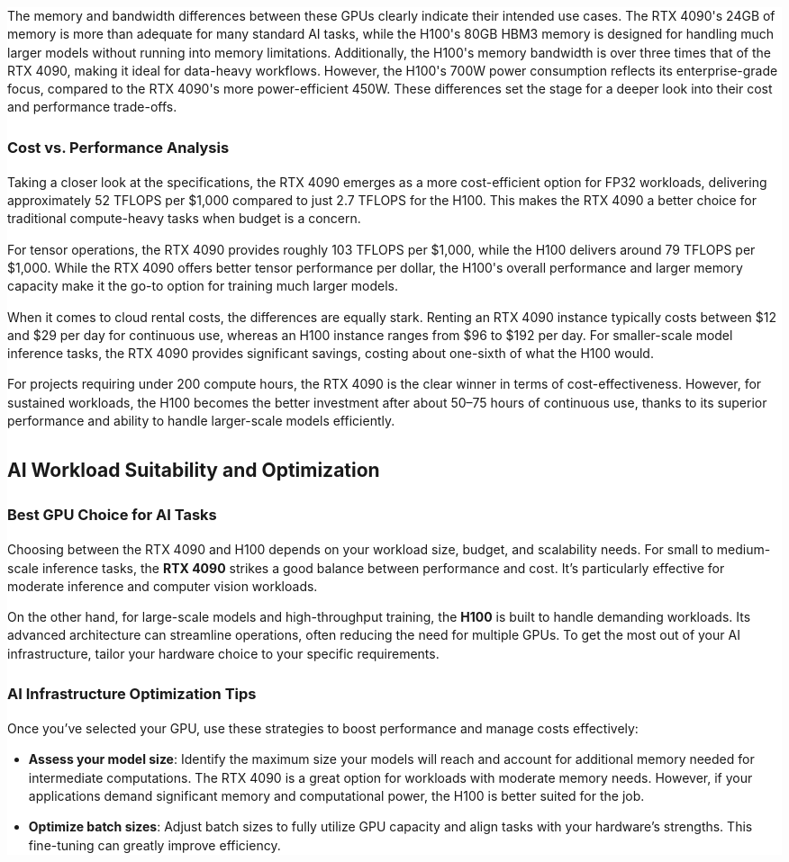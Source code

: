 The memory and bandwidth differences between these GPUs clearly indicate their intended use cases. The RTX 4090's 24GB of memory is more than adequate for many standard AI tasks, while the H100's 80GB HBM3 memory is designed for handling much larger models without running into memory limitations. Additionally, the H100's memory bandwidth is over three times that of the RTX 4090, making it ideal for data-heavy workflows. However, the H100's 700W power consumption reflects its enterprise-grade focus, compared to the RTX 4090's more power-efficient 450W. These differences set the stage for a deeper look into their cost and performance trade-offs.

### Cost vs. Performance Analysis

Taking a closer look at the specifications, the RTX 4090 emerges as a more cost-efficient option for FP32 workloads, delivering approximately 52 TFLOPS per $1,000 compared to just 2.7 TFLOPS for the H100. This makes the RTX 4090 a better choice for traditional compute-heavy tasks when budget is a concern.

For tensor operations, the RTX 4090 provides roughly 103 TFLOPS per $1,000, while the H100 delivers around 79 TFLOPS per $1,000. While the RTX 4090 offers better tensor performance per dollar, the H100's overall performance and larger memory capacity make it the go-to option for training much larger models.

When it comes to cloud rental costs, the differences are equally stark. Renting an RTX 4090 instance typically costs between $12 and $29 per day for continuous use, whereas an H100 instance ranges from $96 to $192 per day. For smaller-scale model inference tasks, the RTX 4090 provides significant savings, costing about one-sixth of what the H100 would.

For projects requiring under 200 compute hours, the RTX 4090 is the clear winner in terms of cost-effectiveness. However, for sustained workloads, the H100 becomes the better investment after about 50–75 hours of continuous use, thanks to its superior performance and ability to handle larger-scale models efficiently.

## AI Workload Suitability and Optimization

### Best GPU Choice for AI Tasks

Choosing between the RTX 4090 and H100 depends on your workload size, budget, and scalability needs. For small to medium-scale inference tasks, the **RTX 4090** strikes a good balance between performance and cost. It’s particularly effective for moderate inference and computer vision workloads.

On the other hand, for large-scale models and high-throughput training, the **H100** is built to handle demanding workloads. Its advanced architecture can streamline operations, often reducing the need for multiple GPUs. To get the most out of your AI infrastructure, tailor your hardware choice to your specific requirements.

### AI Infrastructure Optimization Tips

Once you’ve selected your GPU, use these strategies to boost performance and manage costs effectively:

-   **Assess your model size**: Identify the maximum size your models will reach and account for additional memory needed for intermediate computations. The RTX 4090 is a great option for workloads with moderate memory needs. However, if your applications demand significant memory and computational power, the H100 is better suited for the job.
    
-   **Optimize batch sizes**: Adjust batch sizes to fully utilize GPU capacity and align tasks with your hardware’s strengths. This fine-tuning can greatly improve efficiency.
    